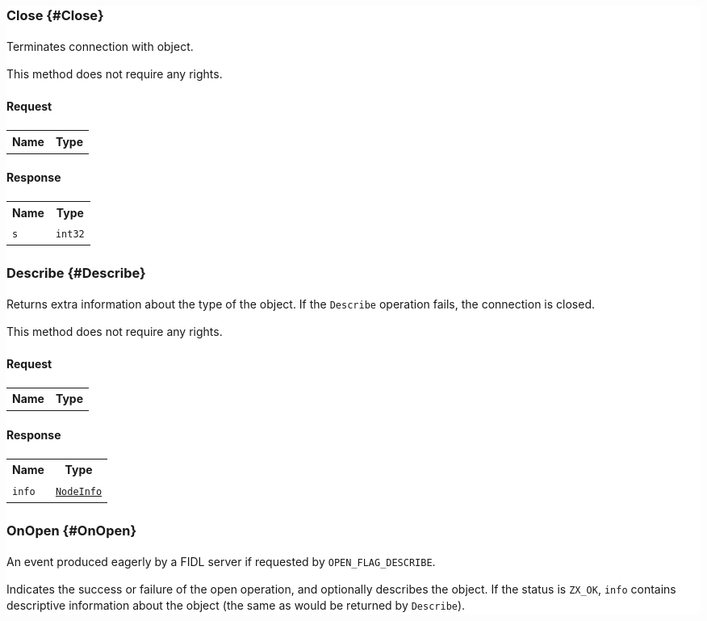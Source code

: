 

### Close {#Close}

 Terminates connection with object.

 This method does not require any rights.

#### Request
<table>
    <tr><th>Name</th><th>Type</th></tr>
    </table>


#### Response
<table>
    <tr><th>Name</th><th>Type</th></tr>
    <tr>
            <td><code>s</code></td>
            <td>
                <code>int32</code>
            </td>
        </tr></table>

### Describe {#Describe}

 Returns extra information about the type of the object.
 If the `Describe` operation fails, the connection is closed.

 This method does not require any rights.

#### Request
<table>
    <tr><th>Name</th><th>Type</th></tr>
    </table>


#### Response
<table>
    <tr><th>Name</th><th>Type</th></tr>
    <tr>
            <td><code>info</code></td>
            <td>
                <code><a class='link' href='#NodeInfo'>NodeInfo</a></code>
            </td>
        </tr></table>

### OnOpen {#OnOpen}

 An event produced eagerly by a FIDL server if requested by `OPEN_FLAG_DESCRIBE`.

 Indicates the success or failure of the open operation, and optionally describes the
 object. If the status is `ZX_OK`, `info` contains descriptive information about the object
 (the same as would be returned by `Describe`).
